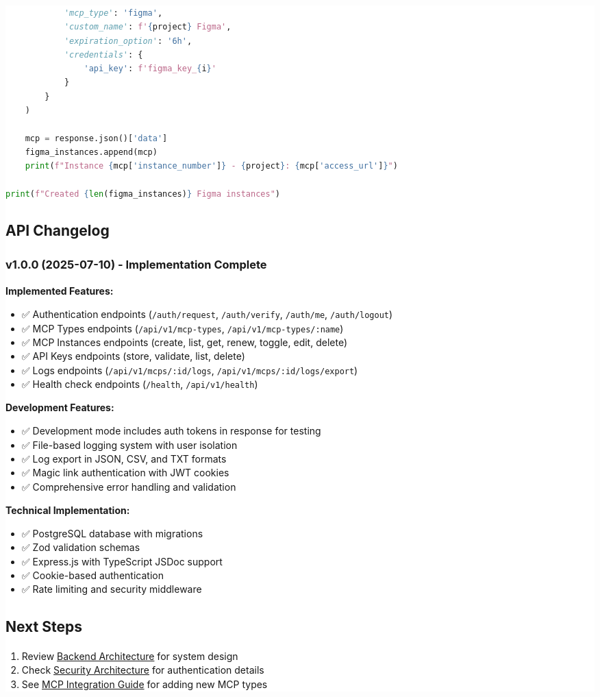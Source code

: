 ```python
            'mcp_type': 'figma',
            'custom_name': f'{project} Figma',
            'expiration_option': '6h',
            'credentials': {
                'api_key': f'figma_key_{i}'
            }
        }
    )

    mcp = response.json()['data']
    figma_instances.append(mcp)
    print(f"Instance {mcp['instance_number']} - {project}: {mcp['access_url']}")

print(f"Created {len(figma_instances)} Figma instances")
```

## API Changelog

### v1.0.0 (2025-07-10) - Implementation Complete

**Implemented Features:**
-   ✅ Authentication endpoints (`/auth/request`, `/auth/verify`, `/auth/me`, `/auth/logout`)
-   ✅ MCP Types endpoints (`/api/v1/mcp-types`, `/api/v1/mcp-types/:name`)
-   ✅ MCP Instances endpoints (create, list, get, renew, toggle, edit, delete)
-   ✅ API Keys endpoints (store, validate, list, delete)
-   ✅ Logs endpoints (`/api/v1/mcps/:id/logs`, `/api/v1/mcps/:id/logs/export`)
-   ✅ Health check endpoints (`/health`, `/api/v1/health`)

**Development Features:**
-   ✅ Development mode includes auth tokens in response for testing
-   ✅ File-based logging system with user isolation
-   ✅ Log export in JSON, CSV, and TXT formats
-   ✅ Magic link authentication with JWT cookies
-   ✅ Comprehensive error handling and validation

**Technical Implementation:**
-   ✅ PostgreSQL database with migrations
-   ✅ Zod validation schemas
-   ✅ Express.js with TypeScript JSDoc support
-   ✅ Cookie-based authentication
-   ✅ Rate limiting and security middleware

## Next Steps

1. Review [Backend Architecture](./backend-architecture.md) for system design
2. Check [Security Architecture](./security-architecture.md) for authentication details
3. See [MCP Integration Guide](./mcp-integration-guide.md) for adding new MCP types
